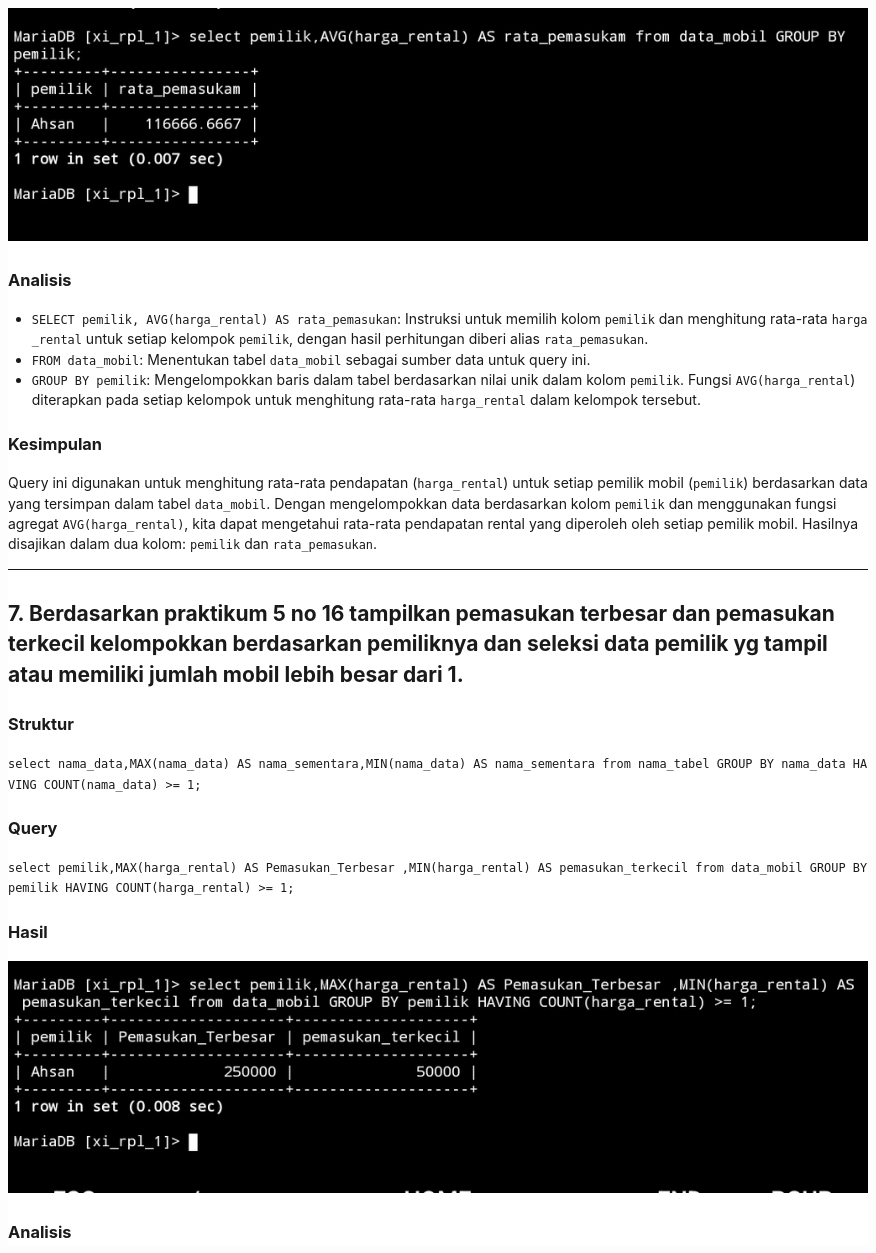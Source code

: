 ![](Assets/qbs6.jpg)
### Analisis
- `SELECT pemilik, AVG(harga_rental) AS rata_pemasukan`: Instruksi untuk memilih kolom `pemilik` dan menghitung rata-rata `harga_rental` untuk setiap kelompok `pemilik`, dengan hasil perhitungan diberi alias `rata_pemasukan`. 
- `FROM data_mobil`: Menentukan tabel `data_mobil` sebagai sumber data untuk query ini.
- `GROUP BY pemilik`: Mengelompokkan baris dalam tabel berdasarkan nilai unik dalam kolom `pemilik`. Fungsi `AVG(harga_rental`) diterapkan pada setiap kelompok untuk menghitung rata-rata `harga_rental` dalam kelompok tersebut.
### Kesimpulan
Query ini digunakan untuk menghitung rata-rata pendapatan (`harga_rental`) untuk setiap pemilik mobil (`pemilik`) berdasarkan data yang tersimpan dalam tabel `data_mobil`. Dengan mengelompokkan data berdasarkan kolom `pemilik` dan menggunakan fungsi agregat `AVG(harga_rental)`, kita dapat mengetahui rata-rata pendapatan rental yang diperoleh oleh setiap pemilik mobil. Hasilnya disajikan dalam dua kolom: `pemilik` dan `rata_pemasukan`.
___
## 7. Berdasarkan praktikum 5 no 16 tampilkan pemasukan  terbesar dan pemasukan terkecil kelompokkan berdasarkan pemiliknya dan seleksi data pemilik yg tampil atau memiliki jumlah mobil lebih besar dari 1.

### Struktur
```mysql
select nama_data,MAX(nama_data) AS nama_sementara,MIN(nama_data) AS nama_sementara from nama_tabel GROUP BY nama_data HAVING COUNT(nama_data) >= 1;
```
### Query
```mysql
select pemilik,MAX(harga_rental) AS Pemasukan_Terbesar ,MIN(harga_rental) AS pemasukan_terkecil from data_mobil GROUP BY pemilik HAVING COUNT(harga_rental) >= 1;
```
### Hasil
![](Assets/qbs7.jpg)
### Analisis
